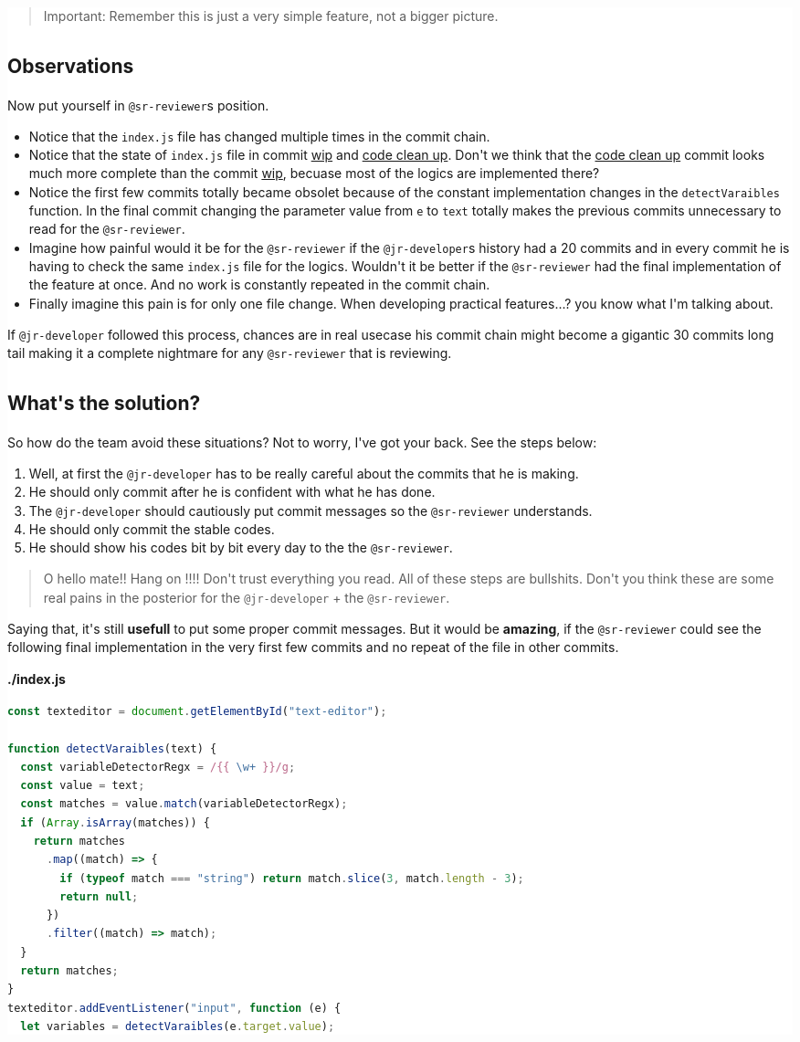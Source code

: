 > Important: Remember this is just a very simple feature, not a bigger picture.

## Observations

Now put yourself in `@sr-reviewer`s position.

- Notice that the `index.js` file has changed multiple times in the commit chain.
- Notice that the state of `index.js` file in commit [wip](https://github.com/ims-systems-00/sop/pull/1/commits/aa44ddf7723d1f6c0fb81a24efafc3a109f7fca2) and [code clean up](https://github.com/ims-systems-00/sop/pull/1/commits/e55535f3c39cba7364ed72e7dbe6eb2558f7385b). Don't we think that the [code clean up](https://github.com/ims-systems-00/sop/pull/1/commits/e55535f3c39cba7364ed72e7dbe6eb2558f7385b) commit looks much more complete than the commit [wip](https://github.com/ims-systems-00/sop/pull/1/commits/aa44ddf7723d1f6c0fb81a24efafc3a109f7fca2), becuase most of the logics are implemented there?
- Notice the first few commits totally became obsolet because of the constant implementation changes in the `detectVaraibles` function. In the final commit changing the parameter value from `e` to `text` totally makes the previous commits unnecessary to read for the `@sr-reviewer`.
- Imagine how painful would it be for the `@sr-reviewer` if the `@jr-developer`s history had a 20 commits and in every commit he is having to check the same `index.js` file for the logics. Wouldn't it be better if the `@sr-reviewer` had the final implementation of the feature at once. And no work is constantly repeated in the commit chain. 
- Finally imagine this pain is for only one file change. When developing practical features...? you know what I'm talking about. 

If `@jr-developer` followed this process, chances are in real usecase his commit chain might become a gigantic 30 commits long tail making it a complete nightmare for any `@sr-reviewer` that is reviewing.

## What's the solution?

So how do the team avoid these situations? Not to worry, I've got your back. See the steps below:

1. Well, at first the `@jr-developer` has to be really careful about the commits that he is making.
2. He should only commit after he is confident with what he has done.
3. The `@jr-developer` should cautiously put commit messages so the `@sr-reviewer` understands.
4. He should only commit the stable codes.
5. He should show his codes bit by bit every day to the the `@sr-reviewer`.

> O hello mate!! Hang on !!!! Don't trust everything you read. All of these steps are bullshits. Don't you think these are some real pains in the posterior for the `@jr-developer` + the `@sr-reviewer`.

Saying that, it's still **usefull** to put some proper commit messages. But it would be **amazing**, if the `@sr-reviewer` could see the following final implementation in the very first few commits and no repeat of the file in other commits.

**./index.js**
```js
const texteditor = document.getElementById("text-editor");

function detectVaraibles(text) {
  const variableDetectorRegx = /{{ \w+ }}/g;
  const value = text;
  const matches = value.match(variableDetectorRegx);
  if (Array.isArray(matches)) {
    return matches
      .map((match) => {
        if (typeof match === "string") return match.slice(3, match.length - 3);
        return null;
      })
      .filter((match) => match);
  }
  return matches;
}
texteditor.addEventListener("input", function (e) {
  let variables = detectVaraibles(e.target.value);
```